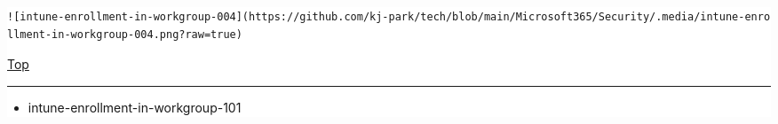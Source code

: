 	![intune-enrollment-in-workgroup-004](https://github.com/kj-park/tech/blob/main/Microsoft365/Security/.media/intune-enrollment-in-workgroup-004.png?raw=true)

[Top](#)

---

- intune-enrollment-in-workgroup-101
